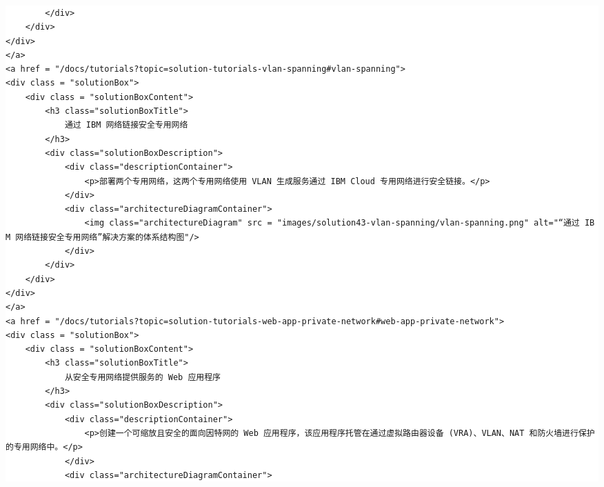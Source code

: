             </div>
        </div>
    </div>
    </a>
    <a href = "/docs/tutorials?topic=solution-tutorials-vlan-spanning#vlan-spanning">
    <div class = "solutionBox">
        <div class = "solutionBoxContent">
            <h3 class="solutionBoxTitle">
                通过 IBM 网络链接安全专用网络
            </h3>
            <div class="solutionBoxDescription">
                <div class="descriptionContainer">
                    <p>部署两个专用网络，这两个专用网络使用 VLAN 生成服务通过 IBM Cloud 专用网络进行安全链接。</p>
                </div>
                <div class="architectureDiagramContainer">
                    <img class="architectureDiagram" src = "images/solution43-vlan-spanning/vlan-spanning.png" alt="“通过 IBM 网络链接安全专用网络”解决方案的体系结构图"/>
                </div>
            </div>
        </div>
    </div>
    </a>
    <a href = "/docs/tutorials?topic=solution-tutorials-web-app-private-network#web-app-private-network">
    <div class = "solutionBox">
        <div class = "solutionBoxContent">
            <h3 class="solutionBoxTitle">
                从安全专用网络提供服务的 Web 应用程序
            </h3>
            <div class="solutionBoxDescription">
                <div class="descriptionContainer">
                    <p>创建一个可缩放且安全的面向因特网的 Web 应用程序，该应用程序托管在通过虚拟路由器设备 (VRA)、VLAN、NAT 和防火墙进行保护的专用网络中。</p>
                </div>
                <div class="architectureDiagramContainer">